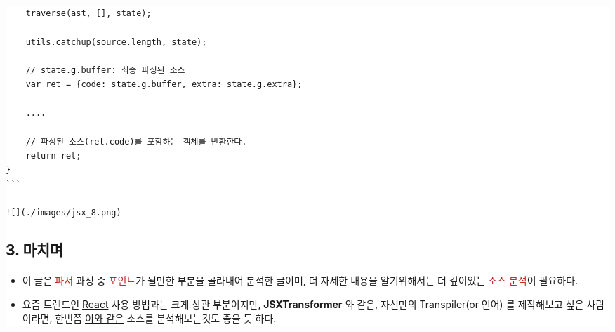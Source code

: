         traverse(ast, [], state);
    
        utils.catchup(source.length, state);
        
        // state.g.buffer: 최종 파싱된 소스
        var ret = {code: state.g.buffer, extra: state.g.extra};
    
        ....
        
        // 파싱된 소스(ret.code)를 포함하는 객체를 반환한다.
        return ret;
    }  
    ```

    ![](./images/jsx_8.png)

## 3. 마치며

- 이 글은 <span style="color:#c11f1f">파서</span> 과정 중 <span style="color:#c11f1f">포인트</span>가 될만한 부분을 골라내어 분석한 글이며, 더 자세한 내용을 알기위해서는 더 깊이있는 <span style="color:#c11f1f">소스 분석</span>이 필요하다.

- 요즘 트렌드인 [React](https://facebook.github.io/react/index.html) 사용 방법과는 크게 상관 부분이지만, **JSXTransformer** 와 같은, 자신만의 Transpiler(or 언어) 를 제작해보고 싶은 사람이라면, 한번쯤 [이와 같은](https://fbcdn-dragon-a.akamaihd.net/hphotos-ak-xtf1/t39.3284-6/11057100_835863049837306_1087123501_n.js) 소스를 분석해보는것도 좋을 듯 하다.
